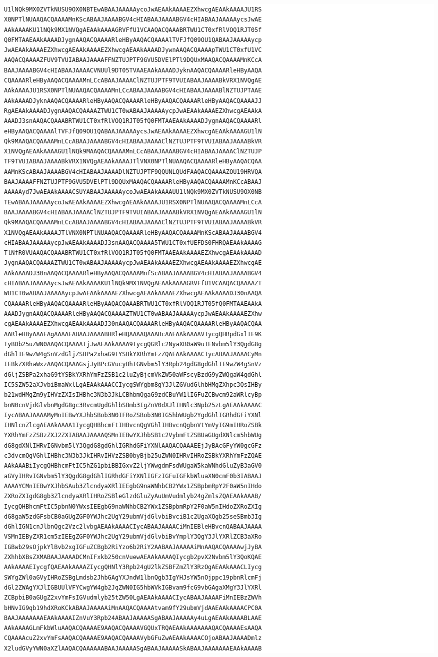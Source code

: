     U1lNQk9MX0ZVTkNUSU9OX0NBTEwABAAJAAAAAycoJwAEAAkAAAAEZXhwcgAEAAkAAAAJU1RS
    X0NPTlNUAAQACQAAAAMnKScABAAJAAAABGV4cHIABAAJAAAABGV4cHIABAAJAAAAAycsJwAE
    AAkAAAAKU1lNQk9MX1NVQgAEAAkAAAAGRVFfU1VCAAQACQAAABRTWU1CT0xfRlVOQ1RJT05f
    Q0FMTAAEAAkAAAADJygnAAQACQAAAARleHByAAQACQAAAAlTVFJfQ09OU1QABAAJAAAAAycp
    JwAEAAkAAAAEZXhwcgAEAAkAAAAEZXhwcgAEAAkAAAADJywnAAQACQAAAApTWU1CT0xfU1VC
    AAQACQAAAAZFUV9TVUIABAAJAAAAFFNZTUJPTF9GVU5DVElPTl9DQUxMAAQACQAAAAMnKCcA
    BAAJAAAABGV4cHIABAAJAAAACVNUUl9DT05TVAAEAAkAAAADJyknAAQACQAAAARleHByAAQA
    CQAAAARleHByAAQACQAAAAMnLCcABAAJAAAAClNZTUJPTF9TVUIABAAJAAAABkVRX1NVQgAE
    AAkAAAAJU1RSX0NPTlNUAAQACQAAAAMnLCcABAAJAAAABGV4cHIABAAJAAAABlNZTUJPTAAE
    AAkAAAADJyknAAQACQAAAARleHByAAQACQAAAARleHByAAQACQAAAARleHByAAQACQAAAAJJ
    RgAEAAkAAAADJygnAAQACQAAAAZTWU1CT0wABAAJAAAAAycpJwAEAAkAAAAEZXhwcgAEAAkA
    AAADJ3snAAQACQAAABRTWU1CT0xfRlVOQ1RJT05fQ0FMTAAEAAkAAAADJygnAAQACQAAAARl
    eHByAAQACQAAAAlTVFJfQ09OU1QABAAJAAAAAycsJwAEAAkAAAAEZXhwcgAEAAkAAAAGU1lN
    Qk9MAAQACQAAAAMnLCcABAAJAAAABGV4cHIABAAJAAAAClNZTUJPTF9TVUIABAAJAAAABkVR
    X1NVQgAEAAkAAAAGU1lNQk9MAAQACQAAAAMnLCcABAAJAAAABGV4cHIABAAJAAAAClNZTUJP
    TF9TVUIABAAJAAAABkVRX1NVQgAEAAkAAAAJTlVNX0NPTlNUAAQACQAAAARleHByAAQACQAA
    AAMnKScABAAJAAAABGV4cHIABAAJAAAADlNZTUJPTF9QQUNLQUdFAAQACQAAAAZOU19HRVQA
    BAAJAAAAFFNZTUJPTF9GVU5DVElPTl9DQUxMAAQACQAAAARleHByAAQACQAAAAMnKCcABAAJ
    AAAAAyd7JwAEAAkAAAACSUYABAAJAAAAAycoJwAEAAkAAAAUU1lNQk9MX0ZVTkNUSU9OX0NB
    TEwABAAJAAAAAycoJwAEAAkAAAAEZXhwcgAEAAkAAAAJU1RSX0NPTlNUAAQACQAAAAMnLCcA
    BAAJAAAABGV4cHIABAAJAAAAClNZTUJPTF9TVUIABAAJAAAABkVRX1NVQgAEAAkAAAAGU1lN
    Qk9MAAQACQAAAAMnLCcABAAJAAAABGV4cHIABAAJAAAAClNZTUJPTF9TVUIABAAJAAAABkVR
    X1NVQgAEAAkAAAAJTlVNX0NPTlNUAAQACQAAAARleHByAAQACQAAAAMnKScABAAJAAAABGV4
    cHIABAAJAAAAAycpJwAEAAkAAAADJ3snAAQACQAAAA5TWU1CT0xfUEFDS0FHRQAEAAkAAAAG
    TlNfR0VUAAQACQAAABRTWU1CT0xfRlVOQ1RJT05fQ0FMTAAEAAkAAAAEZXhwcgAEAAkAAAAD
    JygnAAQACQAAAAZTWU1CT0wABAAJAAAAAycpJwAEAAkAAAAEZXhwcgAEAAkAAAAEZXhwcgAE
    AAkAAAADJ30nAAQACQAAAARleHByAAQACQAAAAMnfScABAAJAAAABGV4cHIABAAJAAAABGV4
    cHIABAAJAAAAAycsJwAEAAkAAAAKU1lNQk9MX1NVQgAEAAkAAAAGRVFfU1VCAAQACQAAAAZT
    WU1CT0wABAAJAAAAAycpJwAEAAkAAAAEZXhwcgAEAAkAAAAEZXhwcgAEAAkAAAADJ30nAAQA
    CQAAAARleHByAAQACQAAAARleHByAAQACQAAABRTWU1CT0xfRlVOQ1RJT05fQ0FMTAAEAAkA
    AAADJygnAAQACQAAAARleHByAAQACQAAAAZTWU1CT0wABAAJAAAAAycpJwAEAAkAAAAEZXhw
    cgAEAAkAAAAEZXhwcgAEAAkAAAADJ30nAAQACQAAAARleHByAAQACQAAAARleHByAAQACQAA
    AARleHByAAAEAgAAAAEABAAJAAAABHRleHQAAAAQAAABcAAEAAkAAAAVIycgQHRpdGxlIE9K
    TyBDb25uZWN0AAQACQAAAAIjJwAEAAkAAAA9IycgQGRlc2NyaXB0aW9uIENvbm5lY3QgdG8g
    dGhlIE9wZW4gSnVzdGljZSBPa2xhaG9tYSBkYXRhYmFzZQAEAAkAAAACIycABAAJAAAACyMn
    IEBkZXRhaWxzAAQACQAAAGsjJyBPcGVucyBhIGNvbm5lY3Rpb24gdG8gdGhlIE9wZW4gSnVz
    dGljZSBPa2xhaG9tYSBkYXRhYmFzZSB1c2luZyBjcmVkZW50aWFscyBzdG9yZWQgaW4gdGhl
    IC5SZW52aXJvbiBmaWxlLgAEAAkAAACCIycgSWYgbm8gY3JlZGVudGlhbHMgZXhpc3QsIHBy
    b21wdHMgZm9yIHVzZXIsIHBhc3N3b3JkLCBhbmQgaG9zdCBuYW1lIGFuZCBwcm92aWRlcyBp
    bnN0cnVjdGlvbnMgdG8gc3RvcmUgdGhlbSBmb3IgZnV0dXJlIHNlc3Npb25zLgAEAAkAAAAC
    IycABAAJAAAAMyMnIEBwYXJhbSBob3N0IFRoZSBob3N0IG5hbWUgb2YgdGhlIGRhdGFiYXNl
    IHNlcnZlcgAEAAkAAAA1IycgQHBhcmFtIHBvcnQgVGhlIHBvcnQgbnVtYmVyIG9mIHRoZSBk
    YXRhYmFzZSBzZXJ2ZXIABAAJAAAAQSMnIEBwYXJhbSB1c2VybmFtZSBUaGUgdXNlcm5hbWUg
    dG8gdXNlIHRvIGNvbm5lY3QgdG8gdGhlIGRhdGFiYXNlAAQACQAAAEEjJyBAcGFyYW0gcGFz
    c3dvcmQgVGhlIHBhc3N3b3JkIHRvIHVzZSB0byBjb25uZWN0IHRvIHRoZSBkYXRhYmFzZQAE
    AAkAAABiIycgQHBhcmFtIC5hZG1pbiBBIGxvZ2ljYWwgdmFsdWUgaW5kaWNhdGluZyB3aGV0
    aGVyIHRvIGNvbm5lY3QgdG8gdGhlIGRhdGFiYXNlIGFzIGFuIGFkbWluaXN0cmF0b3IABAAJ
    AAAAYCMnIEBwYXJhbSAub3ZlcndyaXRlIEEgbG9naWNhbCB2YWx1ZSBpbmRpY2F0aW5nIHdo
    ZXRoZXIgdG8gb3ZlcndyaXRlIHRoZSBleGlzdGluZyAuUmVudmlyb24gZmlsZQAEAAkAAAB/
    IycgQHBhcmFtIC5pbnN0YWxsIEEgbG9naWNhbCB2YWx1ZSBpbmRpY2F0aW5nIHdoZXRoZXIg
    dG8gaW5zdGFsbCB0aGUgZGF0YWJhc2UgY29ubmVjdGlvbiBvciB1c2UgaXQgb25seSBmb3Ig
    dGhlIGN1cnJlbnQgc2Vzc2lvbgAEAAkAAAACIycABAAJAAAACiMnIEBleHBvcnQABAAJAAAA
    VSMnIEByZXR1cm5zIEEgZGF0YWJhc2UgY29ubmVjdGlvbiBvYmplY3QgY3JlYXRlZCB3aXRo
    IGBwb29sOjpkYlBvb2xgIGFuZCBgb2RiYzo6b2RiY2AABAAJAAAAAiMnAAQACQAAAAwjJyBA
    ZXhhbXBsZXMABAAJAAAADCMnIFxkb250cnVuewAEAAkAAAAQIycgb2pvX2Nvbm5lY3QoKQAE
    AAkAAAAEIycgfQAEAAkAAAAZIycgQHNlY3Rpb24gU2lkZSBFZmZlY3RzOgAEAAkAAACLIycg
    SWYgZWl0aGVyIHRoZSBgLmdsb2JhbGAgYXJndW1lbnQgb3IgYHJsYW5nOjppc19pbnRlcmFj
    dGl2ZWAgYXJlIGBUUlVFYCwgYW4gb2JqZWN0IG5hbWVkIGBvam9fcG9vbGAgaXMgY3JlYXRl
    ZCBpbiB0aGUgZ2xvYmFsIGVudmlyb25tZW50LgAEAAkAAAACIycABAAJAAAAFiMnIEBzZWVh
    bHNvIG9qb19hdXRoKCkABAAJAAAAAiMnAAQACQAAAAtvam9fY29ubmVjdAAEAAkAAAACPC0A
    BAAJAAAAAAAEAAkAAAAIZnVuY3Rpb24ABAAJAAAAASgABAAJAAAAAy4uLgAEAAkAAAABLAAE
    AAkAAAAGLmFkbWluAAQACQAAAAE9AAQACQAAAAVGQUxTRQAEAAkAAAAAAAQACQAAAAEsAAQA
    CQAAAAcuZ2xvYmFsAAQACQAAAAE9AAQACQAAAAVybGFuZwAEAAkAAAACOjoABAAJAAAADmlz
    X2ludGVyYWN0aXZlAAQACQAAAAAABAAJAAAAASgABAAJAAAAASkABAAJAAAAAAAEAAkAAAAB